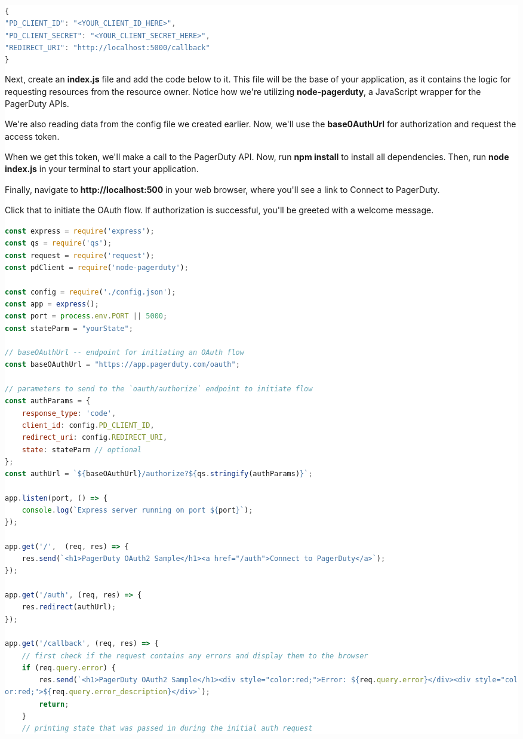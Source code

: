 ```js
{
"PD_CLIENT_ID": "<YOUR_CLIENT_ID_HERE>",
"PD_CLIENT_SECRET": "<YOUR_CLIENT_SECRET_HERE>",
"REDIRECT_URI": "http://localhost:5000/callback"
}
```

Next, create an **index.js** file and add the code below to it. This file will be the base of your application, as it contains the logic for requesting resources from the resource owner. Notice how we're utilizing **node-pagerduty**, a JavaScript wrapper for the PagerDuty APIs. 

We're also reading data from the config file we created earlier. Now, we'll use the **base0AuthUrl** for authorization and request the access token. 

When we get this token, we'll make a call to the PagerDuty API. Now, run **npm install** to install all dependencies. Then, run **node index.js** in your terminal to start your application. 

Finally, navigate to **http://localhost:500** in your web browser, where you'll see a link to Connect to PagerDuty. 

Click that to initiate the OAuth flow. If authorization is successful, you'll be greeted with a welcome message. 

```js
const express = require('express');
const qs = require('qs');
const request = require('request');
const pdClient = require('node-pagerduty');

const config = require('./config.json');
const app = express();
const port = process.env.PORT || 5000;
const stateParm = "yourState";

// baseOAuthUrl -- endpoint for initiating an OAuth flow
const baseOAuthUrl = "https://app.pagerduty.com/oauth";

// parameters to send to the `oauth/authorize` endpoint to initiate flow
const authParams = {
    response_type: 'code',
    client_id: config.PD_CLIENT_ID,
    redirect_uri: config.REDIRECT_URI,
    state: stateParm // optional
};
const authUrl = `${baseOAuthUrl}/authorize?${qs.stringify(authParams)}`;

app.listen(port, () => {
    console.log(`Express server running on port ${port}`);
});

app.get('/',  (req, res) => {
    res.send(`<h1>PagerDuty OAuth2 Sample</h1><a href="/auth">Connect to PagerDuty</a>`);
});

app.get('/auth', (req, res) => {
    res.redirect(authUrl);
});

app.get('/callback', (req, res) => {
    // first check if the request contains any errors and display them to the browser
    if (req.query.error) {
        res.send(`<h1>PagerDuty OAuth2 Sample</h1><div style="color:red;">Error: ${req.query.error}</div><div style="color:red;">${req.query.error_description}</div>`);
        return;
    }
    // printing state that was passed in during the initial auth request
```